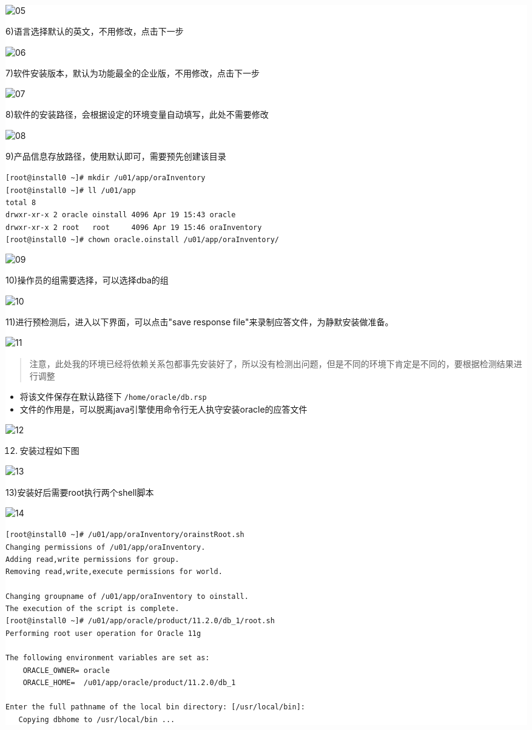 ![05](pic/05.png)

6)语言选择默认的英文，不用修改，点击下一步

![06](pic/06.png)

7)软件安装版本，默认为功能最全的企业版，不用修改，点击下一步

![07](pic/07.png)

8)软件的安装路径，会根据设定的环境变量自动填写，此处不需要修改

![08](pic/08.png)

9)产品信息存放路径，使用默认即可，需要预先创建该目录

```shell
[root@install0 ~]# mkdir /u01/app/oraInventory
[root@install0 ~]# ll /u01/app
total 8
drwxr-xr-x 2 oracle oinstall 4096 Apr 19 15:43 oracle
drwxr-xr-x 2 root   root     4096 Apr 19 15:46 oraInventory
[root@install0 ~]# chown oracle.oinstall /u01/app/oraInventory/
```

![09](pic/09.png)

10)操作员的组需要选择，可以选择dba的组

![10](pic/10.png)

11)进行预检测后，进入以下界面，可以点击"save response file"来录制应答文件，为静默安装做准备。

![11](pic/11.png)

> 注意，此处我的环境已经将依赖关系包都事先安装好了，所以没有检测出问题，但是不同的环境下肯定是不同的，要根据检测结果进行调整


* 将该文件保存在默认路径下 `/home/oracle/db.rsp`
* 文件的作用是，可以脱离java引擎使用命令行无人执守安装oracle的应答文件

![12](pic/12.png)

12) 安装过程如下图

![13](pic/13.png)

13)安装好后需要root执行两个shell脚本

![14](pic/14.png)

```shell
[root@install0 ~]# /u01/app/oraInventory/orainstRoot.sh
Changing permissions of /u01/app/oraInventory.
Adding read,write permissions for group.
Removing read,write,execute permissions for world.

Changing groupname of /u01/app/oraInventory to oinstall.
The execution of the script is complete.
[root@install0 ~]# /u01/app/oracle/product/11.2.0/db_1/root.sh
Performing root user operation for Oracle 11g

The following environment variables are set as:
    ORACLE_OWNER= oracle
    ORACLE_HOME=  /u01/app/oracle/product/11.2.0/db_1

Enter the full pathname of the local bin directory: [/usr/local/bin]:
   Copying dbhome to /usr/local/bin ...
```